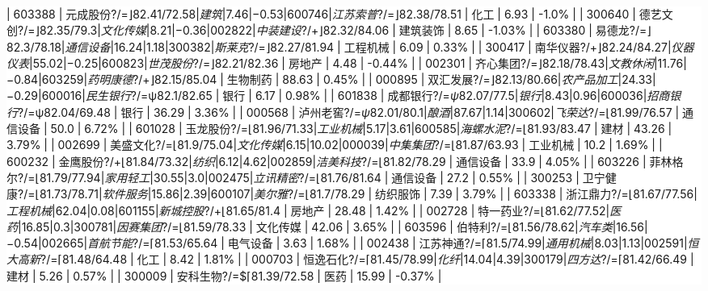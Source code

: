 | 603388 | 元成股份?/=$⌋82.41/72.58 |     建筑     |    7.46   |  -0.53% |
| 600746 | 江苏索普?/=$⌋82.38/78.51 |     化工     |    6.93   |  -1.0%  |
| 300640 | 德艺文创?/=$⌋82.35/79.3  |   文化传媒   |    8.21   |  -0.36% |
| 002822 | 中装建设?/+$⌋82.32/84.06 |   建筑装饰   |    8.65   |  -1.03% |
| 603380 |  易德龙?/=$⌋82.3/78.18   |   通信设备   |   16.24   |  1.18%  |
| 300382 |  斯莱克?/=$⌋82.27/81.94  |   工程机械   |    6.09   |  0.33%  |
| 300417 | 南华仪器?/+$⌋82.24/84.27 |   仪器仪表   |   55.02   |  -0.25% |
| 600823 | 世茂股份?/=$⌋82.21/82.36 |    房地产    |    4.48   |  -0.44% |
| 002301 | 齐心集团?/=$⌋82.18/78.43 |   文教休闲   |   11.76   |  -0.84% |
| 603259 | 药明康德?/+$⌋82.15/85.04 |   生物制药   |   88.63   |  0.45%  |
| 000895 | 双汇发展?/=$⌋82.13/80.66 |  农产品加工  |   24.33   |  -0.29% |
| 600016 | 民生银行?/=$ψ82.1/82.65  |     银行     |    6.17   |  0.98%  |
| 601838 | 成都银行?/=$ψ82.07/77.5  |     银行     |    8.43   |  0.96%  |
| 600036 | 招商银行?/=$ψ82.04/69.48 |     银行     |   36.29   |  3.36%  |
| 000568 | 泸州老窖?/=$ψ82.01/80.1  |     酿酒     |   87.67   |  1.14%  |
| 300602 |  飞荣达?/=$⌊81.99/76.57  |   通信设备   |    50.0   |  6.72%  |
| 601028 | 玉龙股份?/=$⌊81.96/71.33 |   工业机械   |    5.17   |  3.61%  |
| 600585 | 海螺水泥?/=$⌊81.93/83.47 |     建材     |   43.26   |  3.79%  |
| 002699 | 美盛文化?/=$⌊81.9/75.04  |   文化传媒   |    6.15   |  10.02% |
| 000039 | 中集集团?/=$⌊81.87/63.93 |   工业机械   |    10.2   |  1.69%  |
| 600232 | 金鹰股份?/+$⌊81.84/73.32 |     纺织     |    6.12   |  4.62%  |
| 002859 | 洁美科技?/=$⌊81.82/78.29 |   通信设备   |    33.9   |  4.05%  |
| 603226 | 菲林格尔?/=$⌊81.79/77.94 |   家用轻工   |   30.55   |   3.0%  |
| 002475 | 立讯精密?/=$⌊81.76/81.64 |   通信设备   |    27.2   |  0.55%  |
| 300253 | 卫宁健康?/=$⌊81.73/78.71 |   软件服务   |   15.86   |  2.39%  |
| 600107 |  美尔雅?/=$⌊81.7/78.29   |   纺织服饰   |    7.39   |  3.79%  |
| 603338 | 浙江鼎力?/=$⌊81.67/77.56 |   工程机械   |   62.04   |  0.08%  |
| 601155 | 新城控股?/+$⌊81.65/81.4  |    房地产    |   28.48   |  1.42%  |
| 002728 | 特一药业?/=$⌊81.62/77.52 |     医药     |   16.85   |   0.3%  |
| 300781 | 因赛集团?/=$⌊81.59/78.33 |   文化传媒   |   42.06   |  3.65%  |
| 603596 |  伯特利?/=$⌊81.56/78.62  |    汽车类    |   16.56   |  -0.54% |
| 002665 | 首航节能?/=$⌈81.53/65.64 |   电气设备   |    3.63   |  1.68%  |
| 002438 | 江苏神通?/=$⌈81.5/74.99  |   通用机械   |    8.03   |  1.13%  |
| 002591 | 恒大高新?/=$⌈81.48/64.48 |     化工     |    8.42   |  1.81%  |
| 000703 | 恒逸石化?/=$⌈81.45/78.99 |     化纤     |   14.04   |  4.39%  |
| 300179 |  四方达?/=$⌈81.42/66.49  |     建材     |    5.26   |  0.57%  |
| 300009 | 安科生物?/=$⌈81.39/72.58 |     医药     |   15.99   |  -0.37% |